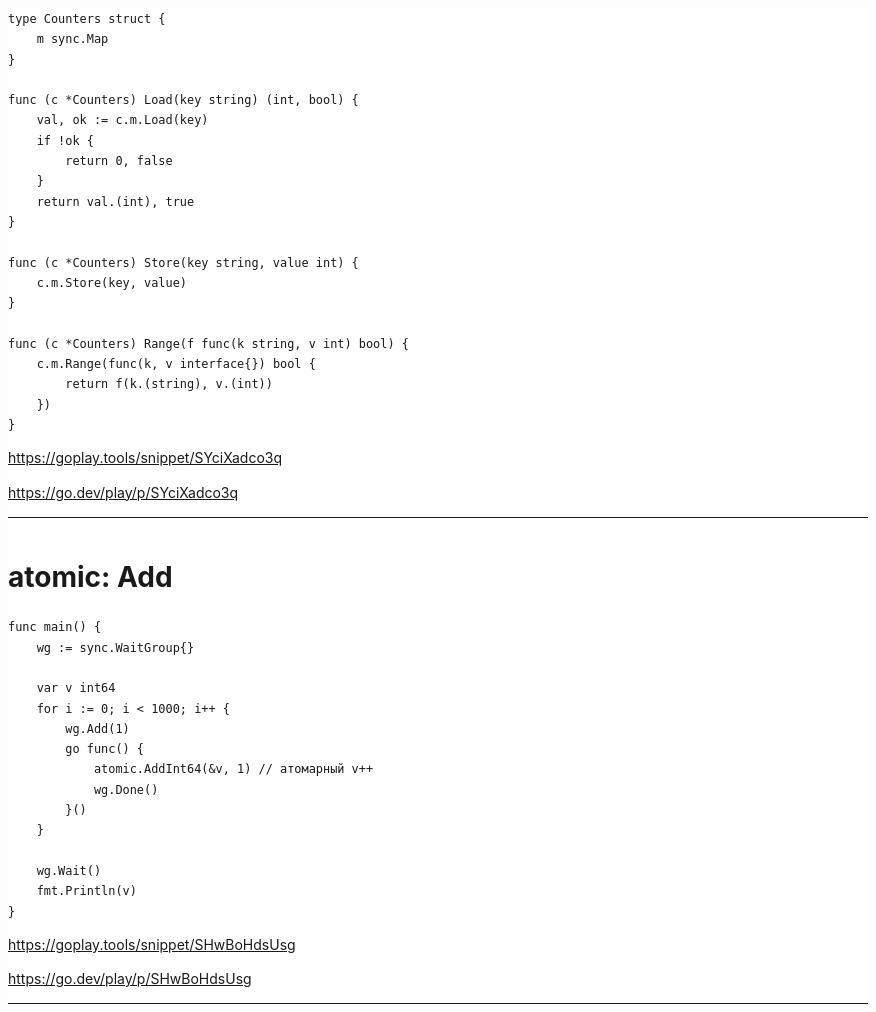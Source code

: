 ```
type Counters struct {
	m sync.Map
}

func (c *Counters) Load(key string) (int, bool) {
	val, ok := c.m.Load(key)
	if !ok {
		return 0, false
	}
	return val.(int), true
}

func (c *Counters) Store(key string, value int) {
	c.m.Store(key, value)
}

func (c *Counters) Range(f func(k string, v int) bool) {
	c.m.Range(func(k, v interface{}) bool {
		return f(k.(string), v.(int))
	})
}
```

https://goplay.tools/snippet/SYciXadco3q

https://go.dev/play/p/SYciXadco3q

---

# atomic: Add

```
func main() {
	wg := sync.WaitGroup{}

	var v int64
	for i := 0; i < 1000; i++ {
		wg.Add(1)
		go func() {
			atomic.AddInt64(&v, 1) // атомарный v++
			wg.Done()
		}()
	}

	wg.Wait()
	fmt.Println(v)
}
```

https://goplay.tools/snippet/SHwBoHdsUsg

https://go.dev/play/p/SHwBoHdsUsg

---